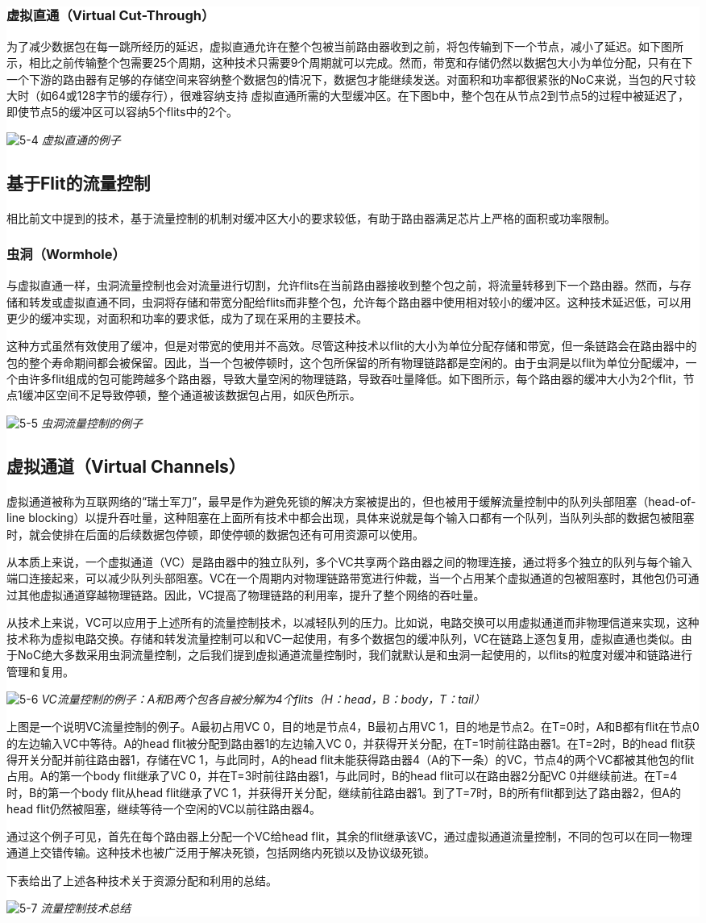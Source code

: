 ### 虚拟直通（Virtual Cut-Through）

为了减少数据包在每一跳所经历的延迟，虚拟直通允许在整个包被当前路由器收到之前，将包传输到下一个节点，减小了延迟。如下图所示，相比之前传输整个包需要25个周期，这种技术只需要9个周期就可以完成。然而，带宽和存储仍然以数据包大小为单位分配，只有在下一个下游的路由器有足够的存储空间来容纳整个数据包的情况下，数据包才能继续发送。对面积和功率都很紧张的NoC来说，当包的尺寸较大时（如64或128字节的缓存行），很难容纳支持 虚拟直通所需的大型缓冲区。在下图b中，整个包在从节点2到节点5的过程中被延迟了，即使节点5的缓冲区可以容纳5个flits中的2个。

![5-4](5-4.png)
_虚拟直通的例子_

## 基于Flit的流量控制

相比前文中提到的技术，基于流量控制的机制对缓冲区大小的要求较低，有助于路由器满足芯片上严格的面积或功率限制。

### 虫洞（Wormhole）

与虚拟直通一样，虫洞流量控制也会对流量进行切割，允许flits在当前路由器接收到整个包之前，将流量转移到下一个路由器。然而，与存储和转发或虚拟直通不同，虫洞将存储和带宽分配给flits而非整个包，允许每个路由器中使用相对较小的缓冲区。这种技术延迟低，可以用更少的缓冲实现，对面积和功率的要求低，成为了现在采用的主要技术。

这种方式虽然有效使用了缓冲，但是对带宽的使用并不高效。尽管这种技术以flit的大小为单位分配存储和带宽，但一条链路会在路由器中的包的整个寿命期间都会被保留。因此，当一个包被停顿时，这个包所保留的所有物理链路都是空闲的。由于虫洞是以flit为单位分配缓冲，一个由许多flit组成的包可能跨越多个路由器，导致大量空闲的物理链路，导致吞吐量降低。如下图所示，每个路由器的缓冲大小为2个flit，节点1缓冲区空间不足导致停顿，整个通道被该数据包占用，如灰色所示。

![5-5](5-5.png)
_虫洞流量控制的例子_

## 虚拟通道（Virtual Channels）

虚拟通道被称为互联网络的“瑞士军刀”，最早是作为避免死锁的解决方案被提出的，但也被用于缓解流量控制中的队列头部阻塞（head-of-line blocking）以提升吞吐量，这种阻塞在上面所有技术中都会出现，具体来说就是每个输入口都有一个队列，当队列头部的数据包被阻塞时，就会使排在后面的后续数据包停顿，即使停顿的数据包还有可用资源可以使用。

从本质上来说，一个虚拟通道（VC）是路由器中的独立队列，多个VC共享两个路由器之间的物理连接，通过将多个独立的队列与每个输入端口连接起来，可以减少队列头部阻塞。VC在一个周期内对物理链路带宽进行仲裁，当一个占用某个虚拟通道的包被阻塞时，其他包仍可通过其他虚拟通道穿越物理链路。因此，VC提高了物理链路的利用率，提升了整个网络的吞吐量。

从技术上来说，VC可以应用于上述所有的流量控制技术，以减轻队列的压力。比如说，电路交换可以用虚拟通道而非物理信道来实现，这种技术称为虚拟电路交换。存储和转发流量控制可以和VC一起使用，有多个数据包的缓冲队列，VC在链路上逐包复用，虚拟直通也类似。由于NoC绝大多数采用虫洞流量控制，之后我们提到虚拟通道流量控制时，我们就默认是和虫洞一起使用的，以flits的粒度对缓冲和链路进行管理和复用。

![5-6](5-6.png)
_VC流量控制的例子：A和B两个包各自被分解为4个flits（H：head，B：body，T：tail）_

上图是一个说明VC流量控制的例子。A最初占用VC 0，目的地是节点4，B最初占用VC 1，目的地是节点2。在T=0时，A和B都有flit在节点0的左边输入VC中等待。A的head flit被分配到路由器1的左边输入VC 0，并获得开关分配，在T=1时前往路由器1。在T=2时，B的head flit获得开关分配并前往路由器1，存储在VC 1，与此同时，A的head flit未能获得路由器4（A的下一条）的VC，节点4的两个VC都被其他包的flit占用。A的第一个body flit继承了VC 0，并在T=3时前往路由器1，与此同时，B的head flit可以在路由器2分配VC 0并继续前进。在T=4时，B的第一个body flit从head flit继承了VC 1，并获得开关分配，继续前往路由器1。到了T=7时，B的所有flit都到达了路由器2，但A的head flit仍然被阻塞，继续等待一个空闲的VC以前往路由器4。

通过这个例子可见，首先在每个路由器上分配一个VC给head flit，其余的flit继承该VC，通过虚拟通道流量控制，不同的包可以在同一物理通道上交错传输。这种技术也被广泛用于解决死锁，包括网络内死锁以及协议级死锁。

下表给出了上述各种技术关于资源分配和利用的总结。

![5-7](5-7.png)
_流量控制技术总结_

